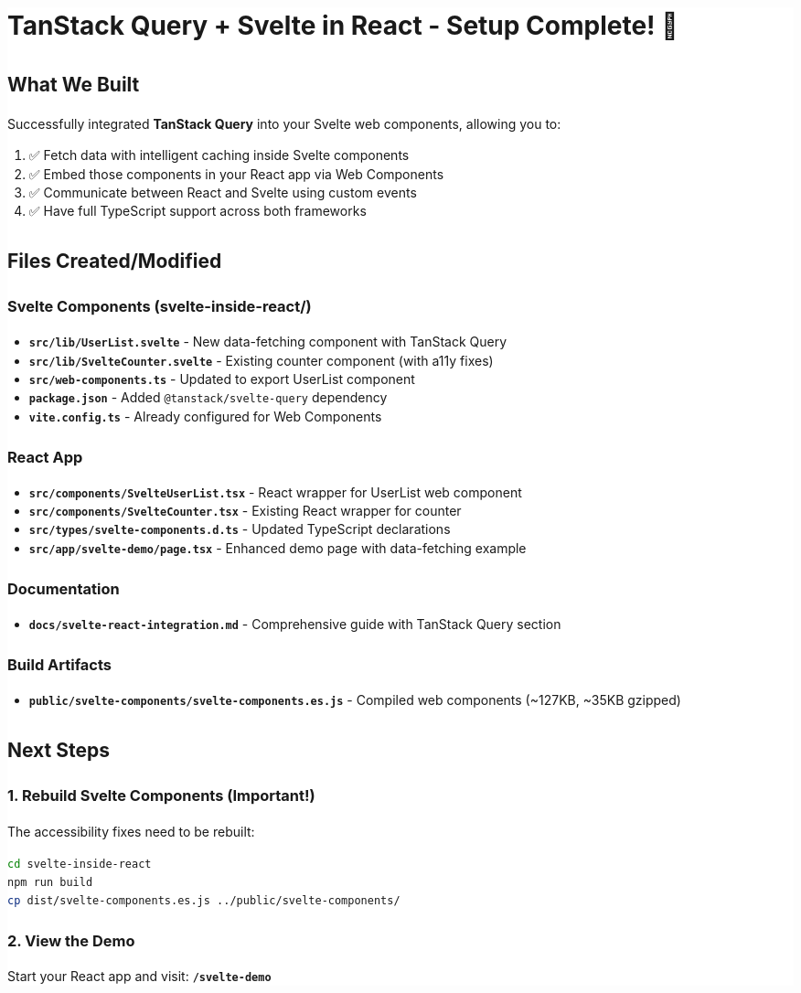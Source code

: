 # TanStack Query + Svelte in React - Setup Complete! 🎉

## What We Built

Successfully integrated **TanStack Query** into your Svelte web components, allowing you to:

1. ✅ Fetch data with intelligent caching inside Svelte components
2. ✅ Embed those components in your React app via Web Components
3. ✅ Communicate between React and Svelte using custom events
4. ✅ Have full TypeScript support across both frameworks

## Files Created/Modified

### Svelte Components (svelte-inside-react/)
- **`src/lib/UserList.svelte`** - New data-fetching component with TanStack Query
- **`src/lib/SvelteCounter.svelte`** - Existing counter component (with a11y fixes)
- **`src/web-components.ts`** - Updated to export UserList component
- **`package.json`** - Added `@tanstack/svelte-query` dependency
- **`vite.config.ts`** - Already configured for Web Components

### React App
- **`src/components/SvelteUserList.tsx`** - React wrapper for UserList web component
- **`src/components/SvelteCounter.tsx`** - Existing React wrapper for counter
- **`src/types/svelte-components.d.ts`** - Updated TypeScript declarations
- **`src/app/svelte-demo/page.tsx`** - Enhanced demo page with data-fetching example

### Documentation
- **`docs/svelte-react-integration.md`** - Comprehensive guide with TanStack Query section

### Build Artifacts
- **`public/svelte-components/svelte-components.es.js`** - Compiled web components (~127KB, ~35KB gzipped)

## Next Steps

### 1. Rebuild Svelte Components (Important!)

The accessibility fixes need to be rebuilt:

```bash
cd svelte-inside-react
npm run build
cp dist/svelte-components.es.js ../public/svelte-components/
```

### 2. View the Demo

Start your React app and visit: **`/svelte-demo`**
